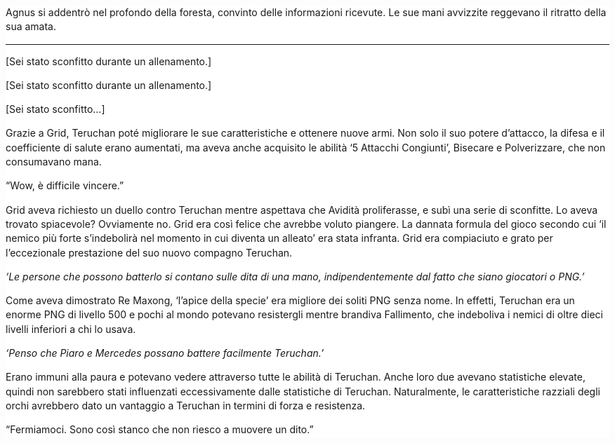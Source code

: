 
Agnus si addentrò nel profondo della foresta, convinto delle informazioni ricevute. Le sue mani avvizzite reggevano il ritratto della sua amata.






***






[Sei stato sconfitto durante un allenamento.]






[Sei stato sconfitto durante un allenamento.]






[Sei stato sconfitto…]






Grazie a Grid, Teruchan poté migliorare le sue caratteristiche e ottenere nuove armi. Non solo il suo potere d’attacco, la difesa e il coefficiente di salute erano aumentati, ma aveva anche acquisito le abilità ‘5 Attacchi Congiunti’, Bisecare e Polverizzare, che non consumavano mana.


“Wow, è difficile vincere.”


Grid aveva richiesto un duello contro Teruchan mentre aspettava che Avidità proliferasse, e subì una serie di sconfitte. Lo aveva trovato spiacevole? Ovviamente no. Grid era così felice che avrebbe voluto piangere. La dannata formula del gioco secondo cui ‘il nemico più forte s’indebolirà nel momento in cui diventa un alleato’ era stata infranta. Grid era compiaciuto e grato per l’eccezionale prestazione del suo nuovo compagno Teruchan.


<em>‘Le persone che possono batterlo si contano sulle dita di una mano, indipendentemente dal fatto che siano giocatori o PNG.’</em>


Come aveva dimostrato Re Maxong, ‘l’apice della specie’ era migliore dei soliti PNG senza nome. In effetti, Teruchan era un enorme PNG di livello 500 e pochi al mondo potevano resistergli mentre brandiva Fallimento, che indeboliva i nemici di oltre dieci livelli inferiori a chi lo usava.


<em>‘Penso che Piaro e Mercedes possano battere facilmente Teruchan.’</em>


Erano immuni alla paura e potevano vedere attraverso tutte le abilità di Teruchan. Anche loro due avevano statistiche elevate, quindi non sarebbero stati influenzati eccessivamente dalle statistiche di Teruchan. Naturalmente, le caratteristiche razziali degli orchi avrebbero dato un vantaggio a Teruchan in termini di forza e resistenza.


“Fermiamoci. Sono così stanco che non riesco a muovere un dito.”
